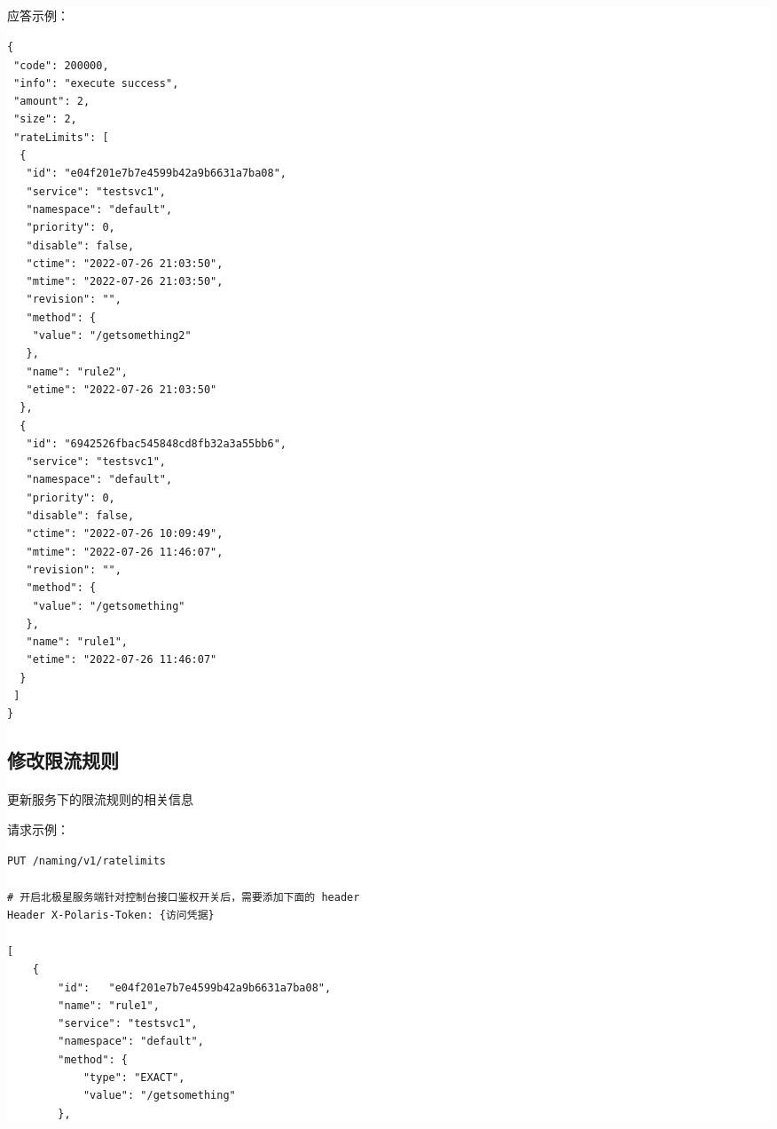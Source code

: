 应答示例：

```
{
 "code": 200000,
 "info": "execute success",
 "amount": 2,
 "size": 2,
 "rateLimits": [
  {
   "id": "e04f201e7b7e4599b42a9b6631a7ba08",
   "service": "testsvc1",
   "namespace": "default",
   "priority": 0,
   "disable": false,
   "ctime": "2022-07-26 21:03:50",
   "mtime": "2022-07-26 21:03:50",
   "revision": "",
   "method": {
    "value": "/getsomething2"
   },
   "name": "rule2",
   "etime": "2022-07-26 21:03:50"
  },
  {
   "id": "6942526fbac545848cd8fb32a3a55bb6",
   "service": "testsvc1",
   "namespace": "default",
   "priority": 0,
   "disable": false,
   "ctime": "2022-07-26 10:09:49",
   "mtime": "2022-07-26 11:46:07",
   "revision": "",
   "method": {
    "value": "/getsomething"
   },
   "name": "rule1",
   "etime": "2022-07-26 11:46:07"
  }
 ]
}
```

## 修改限流规则

更新服务下的限流规则的相关信息

请求示例：

```
PUT /naming/v1/ratelimits

# 开启北极星服务端针对控制台接口鉴权开关后，需要添加下面的 header
Header X-Polaris-Token: {访问凭据}

[
	{
	    "id":   "e04f201e7b7e4599b42a9b6631a7ba08",
		"name": "rule1",
		"service": "testsvc1",
		"namespace": "default",
		"method": {
			"type": "EXACT",
			"value": "/getsomething"
		},
```